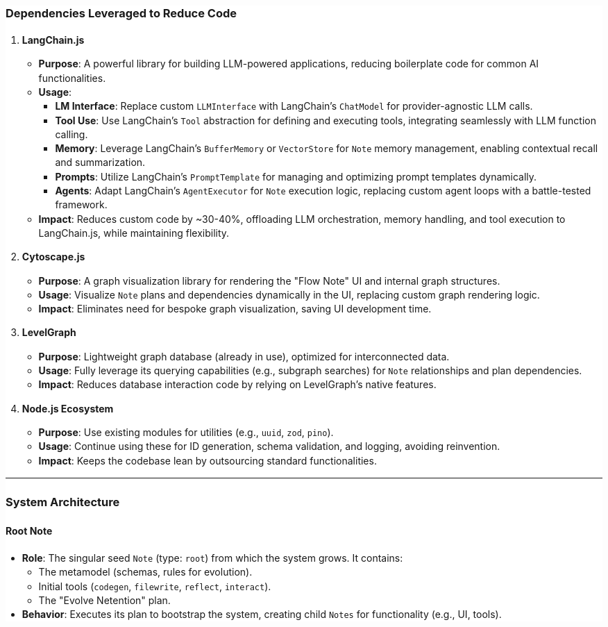 
### **Dependencies Leveraged to Reduce Code**

1. **LangChain.js**  
     
   - **Purpose**: A powerful library for building LLM-powered applications, reducing boilerplate code for common AI functionalities.  
   - **Usage**:  
     - **LM Interface**: Replace custom `LLMInterface` with LangChain’s `ChatModel` for provider-agnostic LLM calls.  
     - **Tool Use**: Use LangChain’s `Tool` abstraction for defining and executing tools, integrating seamlessly with LLM function calling.  
     - **Memory**: Leverage LangChain’s `BufferMemory` or `VectorStore` for `Note` memory management, enabling contextual recall and summarization.  
     - **Prompts**: Utilize LangChain’s `PromptTemplate` for managing and optimizing prompt templates dynamically.  
     - **Agents**: Adapt LangChain’s `AgentExecutor` for `Note` execution logic, replacing custom agent loops with a battle-tested framework.  
   - **Impact**: Reduces custom code by \~30-40%, offloading LLM orchestration, memory handling, and tool execution to LangChain.js, while maintaining flexibility.

   

2. **Cytoscape.js**  
     
   - **Purpose**: A graph visualization library for rendering the "Flow Note" UI and internal graph structures.  
   - **Usage**: Visualize `Note` plans and dependencies dynamically in the UI, replacing custom graph rendering logic.  
   - **Impact**: Eliminates need for bespoke graph visualization, saving UI development time.

   

3. **LevelGraph**  
     
   - **Purpose**: Lightweight graph database (already in use), optimized for interconnected data.  
   - **Usage**: Fully leverage its querying capabilities (e.g., subgraph searches) for `Note` relationships and plan dependencies.  
   - **Impact**: Reduces database interaction code by relying on LevelGraph’s native features.

   

4. **Node.js Ecosystem**  
     
   - **Purpose**: Use existing modules for utilities (e.g., `uuid`, `zod`, `pino`).  
   - **Usage**: Continue using these for ID generation, schema validation, and logging, avoiding reinvention.  
   - **Impact**: Keeps the codebase lean by outsourcing standard functionalities.

---

### **System Architecture**

#### **Root Note**

- **Role**: The singular seed `Note` (type: `root`) from which the system grows. It contains:  
  - The metamodel (schemas, rules for evolution).  
  - Initial tools (`codegen`, `filewrite`, `reflect`, `interact`).  
  - The "Evolve Netention" plan.  
- **Behavior**: Executes its plan to bootstrap the system, creating child `Notes` for functionality (e.g., UI, tools).
